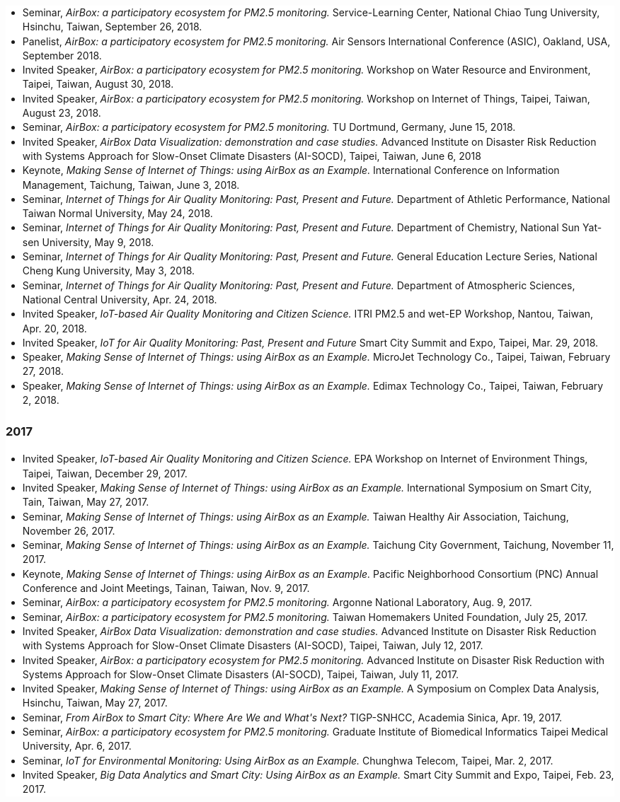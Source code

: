 - Seminar, _AirBox: a participatory ecosystem for PM2.5 monitoring._ Service-Learning Center, National Chiao Tung University, Hsinchu, Taiwan, September 26, 2018.
- Panelist, _AirBox: a participatory ecosystem for PM2.5 monitoring._ Air Sensors International Conference (ASIC), Oakland, USA, September 2018.
- Invited Speaker, _AirBox: a participatory ecosystem for PM2.5 monitoring._ Workshop on Water Resource and Environment, Taipei, Taiwan, August 30, 2018.
- Invited Speaker, _AirBox: a participatory ecosystem for PM2.5 monitoring._ Workshop on Internet of Things, Taipei, Taiwan, August 23, 2018.
- Seminar, _AirBox: a participatory ecosystem for PM2.5 monitoring._ TU Dortmund, Germany, June 15, 2018.
- Invited Speaker, _AirBox Data Visualization: demonstration and case studies._ Advanced Institute on Disaster Risk Reduction with Systems Approach for Slow-Onset Climate Disasters (AI-SOCD), Taipei, Taiwan, June 6, 2018
- Keynote, _Making Sense of Internet of Things: using AirBox as an Example._ International Conference on Information Management, Taichung, Taiwan, June 3, 2018.
- Seminar, _Internet of Things for Air Quality Monitoring: Past, Present and Future._ Department of Athletic Performance, National Taiwan Normal University, May 24, 2018.
- Seminar, _Internet of Things for Air Quality Monitoring: Past, Present and Future._ Department of Chemistry, National Sun Yat-sen University, May 9, 2018.
- Seminar, _Internet of Things for Air Quality Monitoring: Past, Present and Future._ General Education Lecture Series, National Cheng Kung University, May 3, 2018.
- Seminar, _Internet of Things for Air Quality Monitoring: Past, Present and Future._ Department of Atmospheric Sciences, National Central University, Apr. 24, 2018.
- Invited Speaker, _IoT-based Air Quality Monitoring and Citizen Science._ ITRI PM2.5 and wet-EP Workshop, Nantou, Taiwan, Apr. 20, 2018.
- Invited Speaker, _IoT for Air Quality Monitoring: Past, Present and Future_ Smart City Summit and Expo, Taipei, Mar. 29, 2018.
- Speaker, _Making Sense of Internet of Things: using AirBox as an Example._ MicroJet Technology Co., Taipei, Taiwan, February 27, 2018.
- Speaker, _Making Sense of Internet of Things: using AirBox as an Example._ Edimax Technology Co., Taipei, Taiwan, February 2, 2018.

### 2017

- Invited Speaker, _IoT-based Air Quality Monitoring and Citizen Science._ EPA Workshop on Internet of Environment Things, Taipei, Taiwan, December 29, 2017.
- Invited Speaker, _Making Sense of Internet of Things: using AirBox as an Example._ International Symposium on Smart City, Tain, Taiwan, May 27, 2017.
- Seminar, _Making Sense of Internet of Things: using AirBox as an Example._ Taiwan Healthy Air Association, Taichung, November 26, 2017.
- Seminar, _Making Sense of Internet of Things: using AirBox as an Example._ Taichung City Government, Taichung, November 11, 2017.
- Keynote, _Making Sense of Internet of Things: using AirBox as an Example._ Pacific Neighborhood Consortium (PNC) Annual Conference and Joint Meetings, Tainan, Taiwan, Nov. 9, 2017.
- Seminar, _AirBox: a participatory ecosystem for PM2.5 monitoring._ Argonne National Laboratory, Aug. 9, 2017.
- Seminar, _AirBox: a participatory ecosystem for PM2.5 monitoring._ Taiwan Homemakers United Foundation, July 25, 2017.
- Invited Speaker, _AirBox Data Visualization: demonstration and case studies._ Advanced Institute on Disaster Risk Reduction with Systems Approach for Slow-Onset Climate Disasters (AI-SOCD), Taipei, Taiwan, July 12, 2017.
- Invited Speaker, _AirBox: a participatory ecosystem for PM2.5 monitoring._ Advanced Institute on Disaster Risk Reduction with Systems Approach for Slow-Onset Climate Disasters (AI-SOCD), Taipei, Taiwan, July 11, 2017.
- Invited Speaker, _Making Sense of Internet of Things: using AirBox as an Example._ A Symposium on Complex Data Analysis, Hsinchu, Taiwan, May 27, 2017.
- Seminar, _From AirBox to Smart City: Where Are We and What's Next?_ TIGP-SNHCC, Academia Sinica, Apr. 19, 2017.
- Seminar, _AirBox: a participatory ecosystem for PM2.5 monitoring._ Graduate Institute of Biomedical Informatics Taipei Medical University, Apr. 6, 2017.
- Seminar, _IoT for Environmental Monitoring: Using AirBox as an Example._ Chunghwa Telecom, Taipei, Mar. 2, 2017.
- Invited Speaker, _Big Data Analytics and Smart City: Using AirBox as an Example._ Smart City Summit and Expo, Taipei, Feb. 23, 2017.